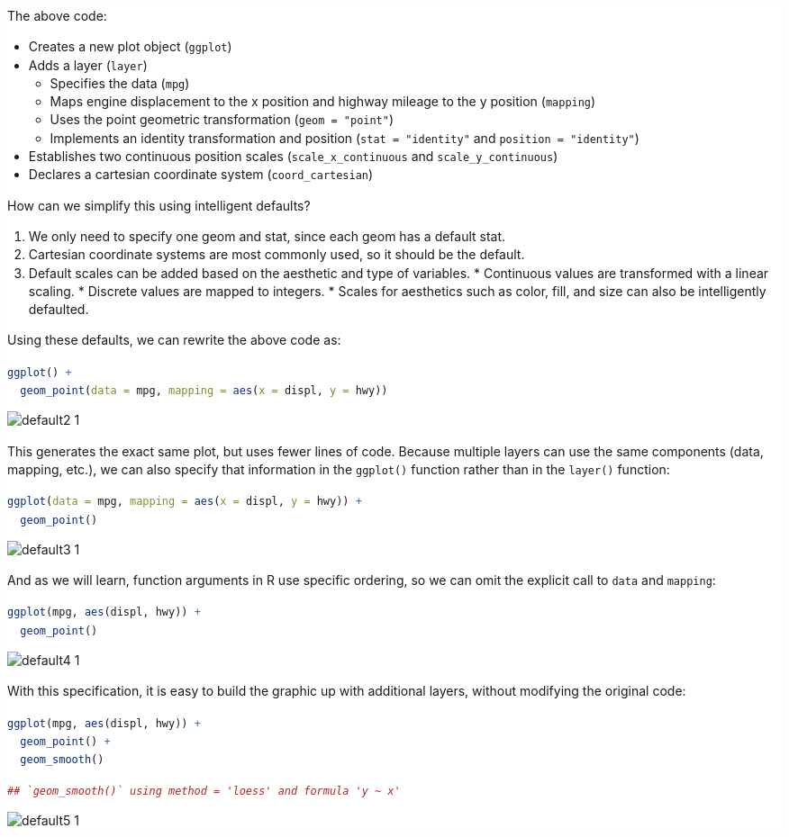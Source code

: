 The above code:

  * Creates a new plot object (```ggplot```)
  * Adds a layer (```layer```)
    * Specifies the data (```mpg```)
    * Maps engine displacement to the x position and highway mileage to the y position (```mapping```)
    * Uses the point geometric transformation (```geom = "point"```)
    * Implements an identity transformation and position (```stat = "identity"``` and ```position = "identity"```)
  * Establishes two continuous position scales (```scale_x_continuous``` and ```scale_y_continuous```)
  * Declares a cartesian coordinate system (```coord_cartesian```)

How can we simplify this using intelligent defaults?

  1. We only need to specify one geom and stat, since each geom has a default stat.
  2. Cartesian coordinate systems are most commonly used, so it should be the default.
  3. Default scales can be added based on the aesthetic and type of variables.
    * Continuous values are transformed with a linear scaling.
    * Discrete values are mapped to integers.
    * Scales for aesthetics such as color, fill, and size can also be intelligently defaulted.

Using these defaults, we can rewrite the above code as:
```R
ggplot() +
  geom_point(data = mpg, mapping = aes(x = displ, y = hwy))
```
![default2 1](https://github.com/danielarenas/mineria_datos/blob/Unidad_2/img/default2-1.png)

This generates the exact same plot, but uses fewer lines of code. Because multiple layers can use the same components (data, mapping, etc.), we can also specify that information in the ```ggplot()``` function rather than in the ```layer()``` function:
```R
ggplot(data = mpg, mapping = aes(x = displ, y = hwy)) +
  geom_point()
```
![default3 1](https://github.com/danielarenas/mineria_datos/blob/Unidad_2/img/default3-1.png)

And as we will learn, function arguments in R use specific ordering, so we can omit the explicit call to ```data``` and ```mapping```:
```R
ggplot(mpg, aes(displ, hwy)) +
  geom_point()
```
![default4 1](https://github.com/danielarenas/mineria_datos/blob/Unidad_2/img/default4-1.png)

With this specification, it is easy to build the graphic up with additional layers, without modifying the original code:

```R
ggplot(mpg, aes(displ, hwy)) +
  geom_point() +
  geom_smooth()
```
```R
## `geom_smooth()` using method = 'loess' and formula 'y ~ x'
```
![default5 1](https://github.com/danielarenas/mineria_datos/blob/Unidad_2/img/default5-1.png)
